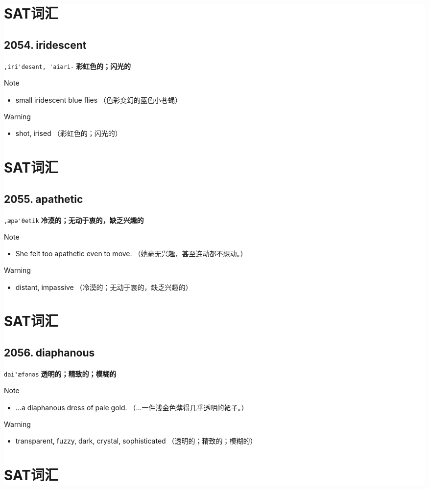 # SAT词汇

## 2054. iridescent

`,iri'desənt, 'aiəri-`  **彩虹色的；闪光的**

> [!NOTE]
>
> - small iridescent blue flies （色彩变幻的蓝色小苍蝇）
>

> [!WARNING]
>
> - shot, irised （彩虹色的；闪光的）
>

# SAT词汇

## 2055. apathetic

`,æpə'θetik`  **冷漠的；无动于衷的，缺乏兴趣的**

> [!NOTE]
>
> - She felt too apathetic even to move. （她毫无兴趣，甚至连动都不想动。）
>

> [!WARNING]
>
> - distant, impassive （冷漠的；无动于衷的，缺乏兴趣的）
>

# SAT词汇

## 2056. diaphanous

`dai'æfənəs`  **透明的；精致的；模糊的**

> [!NOTE]
>
> - ...a diaphanous dress of pale gold. （...一件浅金色薄得几乎透明的裙子。）
>

> [!WARNING]
>
> - transparent, fuzzy, dark, crystal, sophisticated （透明的；精致的；模糊的）
>

# SAT词汇
